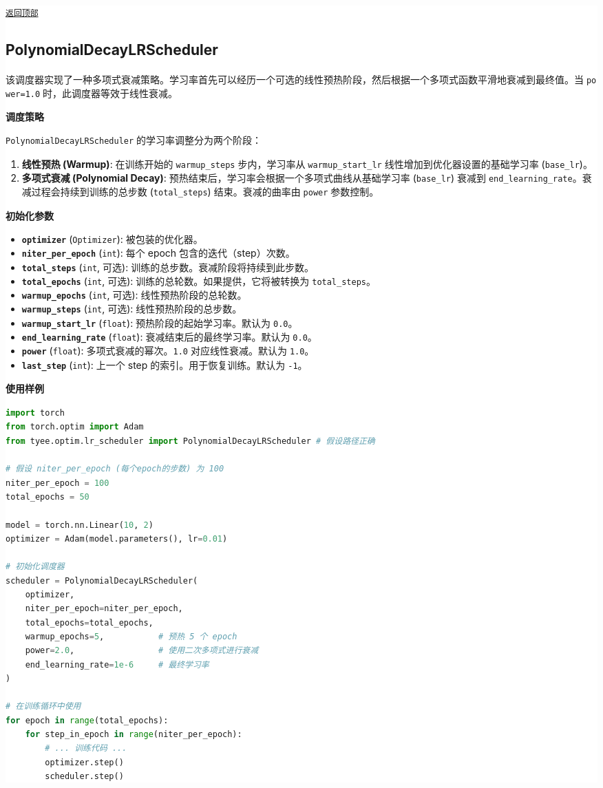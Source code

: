 [`返回顶部`](#tyeeoptimlr_scheduler)

## PolynomialDecayLRScheduler

该调度器实现了一种多项式衰减策略。学习率首先可以经历一个可选的线性预热阶段，然后根据一个多项式函数平滑地衰减到最终值。当 `power=1.0` 时，此调度器等效于线性衰减。

**调度策略**

`PolynomialDecayLRScheduler` 的学习率调整分为两个阶段：

1. **线性预热 (Warmup)**: 在训练开始的 `warmup_steps` 步内，学习率从 `warmup_start_lr` 线性增加到优化器设置的基础学习率 (`base_lr`)。
2. **多项式衰减 (Polynomial Decay)**: 预热结束后，学习率会根据一个多项式曲线从基础学习率 (`base_lr`) 衰减到 `end_learning_rate`。衰减过程会持续到训练的总步数 (`total_steps`) 结束。衰减的曲率由 `power` 参数控制。

**初始化参数**

- **`optimizer`** (`Optimizer`): 被包装的优化器。
- **`niter_per_epoch`** (`int`): 每个 epoch 包含的迭代（step）次数。
- **`total_steps`** (`int`, 可选): 训练的总步数。衰减阶段将持续到此步数。
- **`total_epochs`** (`int`, 可选): 训练的总轮数。如果提供，它将被转换为 `total_steps`。
- **`warmup_epochs`** (`int`, 可选): 线性预热阶段的总轮数。
- **`warmup_steps`** (`int`, 可选): 线性预热阶段的总步数。
- **`warmup_start_lr`** (`float`): 预热阶段的起始学习率。默认为 `0.0`。
- **`end_learning_rate`** (`float`): 衰减结束后的最终学习率。默认为 `0.0`。
- **`power`** (`float`): 多项式衰减的幂次。`1.0` 对应线性衰减。默认为 `1.0`。
- **`last_step`** (`int`): 上一个 step 的索引。用于恢复训练。默认为 `-1`。

**使用样例**

~~~python
import torch
from torch.optim import Adam
from tyee.optim.lr_scheduler import PolynomialDecayLRScheduler # 假设路径正确

# 假设 niter_per_epoch (每个epoch的步数) 为 100
niter_per_epoch = 100
total_epochs = 50

model = torch.nn.Linear(10, 2)
optimizer = Adam(model.parameters(), lr=0.01)

# 初始化调度器
scheduler = PolynomialDecayLRScheduler(
    optimizer,
    niter_per_epoch=niter_per_epoch,
    total_epochs=total_epochs,
    warmup_epochs=5,           # 预热 5 个 epoch
    power=2.0,                 # 使用二次多项式进行衰减
    end_learning_rate=1e-6     # 最终学习率
)

# 在训练循环中使用
for epoch in range(total_epochs):
    for step_in_epoch in range(niter_per_epoch):
        # ... 训练代码 ...
        optimizer.step()
        scheduler.step()
~~~
